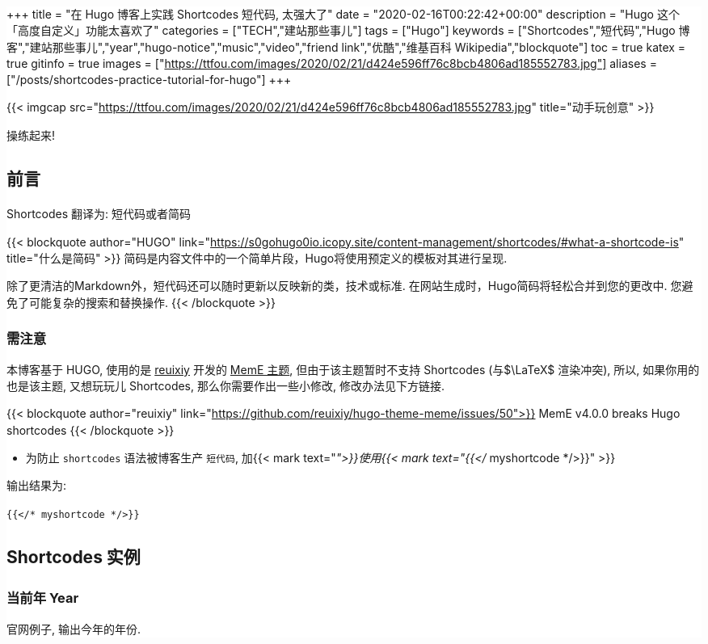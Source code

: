+++
title = "在 Hugo 博客上实践 Shortcodes 短代码, 太强大了"
date = "2020-02-16T00:22:42+00:00"
description = "Hugo 这个「高度自定义」功能太喜欢了"
categories = ["TECH","建站那些事儿"]
tags = ["Hugo"]
keywords = ["Shortcodes","短代码","Hugo 博客","建站那些事儿","year","hugo-notice","music","video","friend link","优酷","维基百科 Wikipedia","blockquote"]
toc = true
katex = true
gitinfo = true
images = ["https://ttfou.com/images/2020/02/21/d424e596ff76c8bcb4806ad185552783.jpg"]
aliases = ["/posts/shortcodes-practice-tutorial-for-hugo"]
+++

{{< imgcap src="https://ttfou.com/images/2020/02/21/d424e596ff76c8bcb4806ad185552783.jpg" title="动手玩创意" >}}

操练起来!



## 前言

Shortcodes 翻译为: 短代码或者简码

{{< blockquote author="HUGO" link="https://s0gohugo0io.icopy.site/content-management/shortcodes/#what-a-shortcode-is" title="什么是简码" >}}
简码是内容文件中的一个简单片段，Hugo将使用预定义的模板对其进行呈现.

除了更清洁的Markdown外，短代码还可以随时更新以反映新的类，技术或标准. 在网站生成时，Hugo简码将轻松合并到您的更改中. 您避免了可能复杂的搜索和替换操作.
{{< /blockquote >}}

### 需注意

本博客基于 HUGO, 使用的是 [reuixiy](https://io-oi.me/) 开发的 [MemE 主题](https://github.com/reuixiy/hugo-theme-meme/), 但由于该主题暂时不支持 Shortcodes (与$\LaTeX$ 渲染冲突), 所以, 如果你用的也是该主题, 又想玩玩儿 Shortcodes, 那么你需要作出一些小修改, 修改办法见下方链接.

{{< blockquote author="reuixiy" link="https://github.com/reuixiy/hugo-theme-meme/issues/50">}}
MemE v4.0.0 breaks Hugo shortcodes
{{< /blockquote >}}

- 为防止 `shortcodes` 语法被博客生产 `短代码`, 加{{< mark text="*">}}使用{{< mark text="{{</* myshortcode */>}}" >}}

输出结果为:
```
{{</* myshortcode */>}}
```

## Shortcodes 实例
### 当前年 Year
官网例子, 输出今年的年份.
